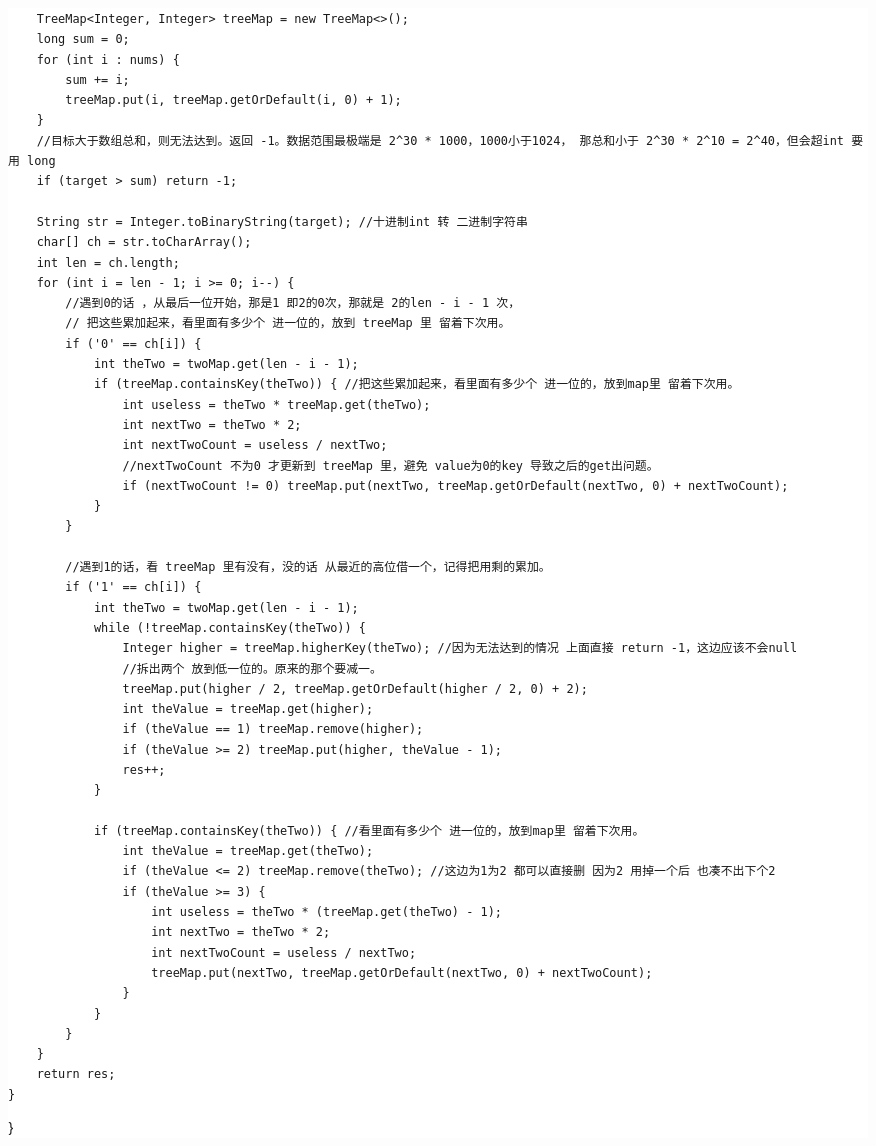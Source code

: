         TreeMap<Integer, Integer> treeMap = new TreeMap<>();
        long sum = 0;
        for (int i : nums) {
            sum += i;
            treeMap.put(i, treeMap.getOrDefault(i, 0) + 1);
        }
        //目标大于数组总和，则无法达到。返回 -1。数据范围最极端是 2^30 * 1000，1000小于1024， 那总和小于 2^30 * 2^10 = 2^40，但会超int 要用 long
        if (target > sum) return -1; 

        String str = Integer.toBinaryString(target); //十进制int 转 二进制字符串
        char[] ch = str.toCharArray();
        int len = ch.length;
        for (int i = len - 1; i >= 0; i--) {
            //遇到0的话 ，从最后一位开始，那是1 即2的0次，那就是 2的len - i - 1 次，
            // 把这些累加起来，看里面有多少个 进一位的，放到 treeMap 里 留着下次用。
            if ('0' == ch[i]) {
                int theTwo = twoMap.get(len - i - 1);
                if (treeMap.containsKey(theTwo)) { //把这些累加起来，看里面有多少个 进一位的，放到map里 留着下次用。
                    int useless = theTwo * treeMap.get(theTwo);
                    int nextTwo = theTwo * 2;
                    int nextTwoCount = useless / nextTwo;
                    //nextTwoCount 不为0 才更新到 treeMap 里，避免 value为0的key 导致之后的get出问题。
                    if (nextTwoCount != 0) treeMap.put(nextTwo, treeMap.getOrDefault(nextTwo, 0) + nextTwoCount);
                }
            }

            //遇到1的话，看 treeMap 里有没有，没的话 从最近的高位借一个，记得把用剩的累加。
            if ('1' == ch[i]) {
                int theTwo = twoMap.get(len - i - 1);
                while (!treeMap.containsKey(theTwo)) {
                    Integer higher = treeMap.higherKey(theTwo); //因为无法达到的情况 上面直接 return -1，这边应该不会null
                    //拆出两个 放到低一位的。原来的那个要减一。
                    treeMap.put(higher / 2, treeMap.getOrDefault(higher / 2, 0) + 2);
                    int theValue = treeMap.get(higher);
                    if (theValue == 1) treeMap.remove(higher);
                    if (theValue >= 2) treeMap.put(higher, theValue - 1);
                    res++;
                }

                if (treeMap.containsKey(theTwo)) { //看里面有多少个 进一位的，放到map里 留着下次用。
                    int theValue = treeMap.get(theTwo);
                    if (theValue <= 2) treeMap.remove(theTwo); //这边为1为2 都可以直接删 因为2 用掉一个后 也凑不出下个2
                    if (theValue >= 3) {
                        int useless = theTwo * (treeMap.get(theTwo) - 1);
                        int nextTwo = theTwo * 2;
                        int nextTwoCount = useless / nextTwo;
                        treeMap.put(nextTwo, treeMap.getOrDefault(nextTwo, 0) + nextTwoCount);
                    }
                }
            }
        }
        return res;
    }
}